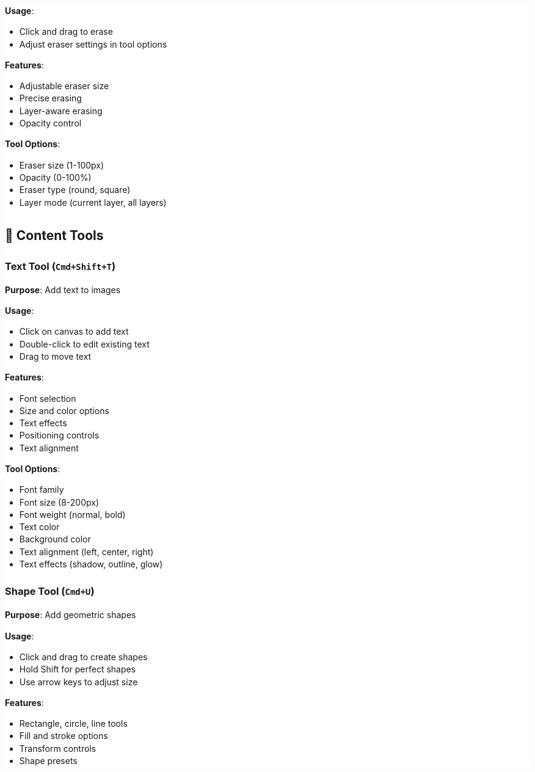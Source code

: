 **Usage**:
- Click and drag to erase
- Adjust eraser settings in tool options

**Features**:
- Adjustable eraser size
- Precise erasing
- Layer-aware erasing
- Opacity control

**Tool Options**:
- Eraser size (1-100px)
- Opacity (0-100%)
- Eraser type (round, square)
- Layer mode (current layer, all layers)

## 📝 Content Tools

### Text Tool (`Cmd+Shift+T`)

**Purpose**: Add text to images

**Usage**:
- Click on canvas to add text
- Double-click to edit existing text
- Drag to move text

**Features**:
- Font selection
- Size and color options
- Text effects
- Positioning controls
- Text alignment

**Tool Options**:
- Font family
- Font size (8-200px)
- Font weight (normal, bold)
- Text color
- Background color
- Text alignment (left, center, right)
- Text effects (shadow, outline, glow)

### Shape Tool (`Cmd+U`)

**Purpose**: Add geometric shapes

**Usage**:
- Click and drag to create shapes
- Hold Shift for perfect shapes
- Use arrow keys to adjust size

**Features**:
- Rectangle, circle, line tools
- Fill and stroke options
- Transform controls
- Shape presets
